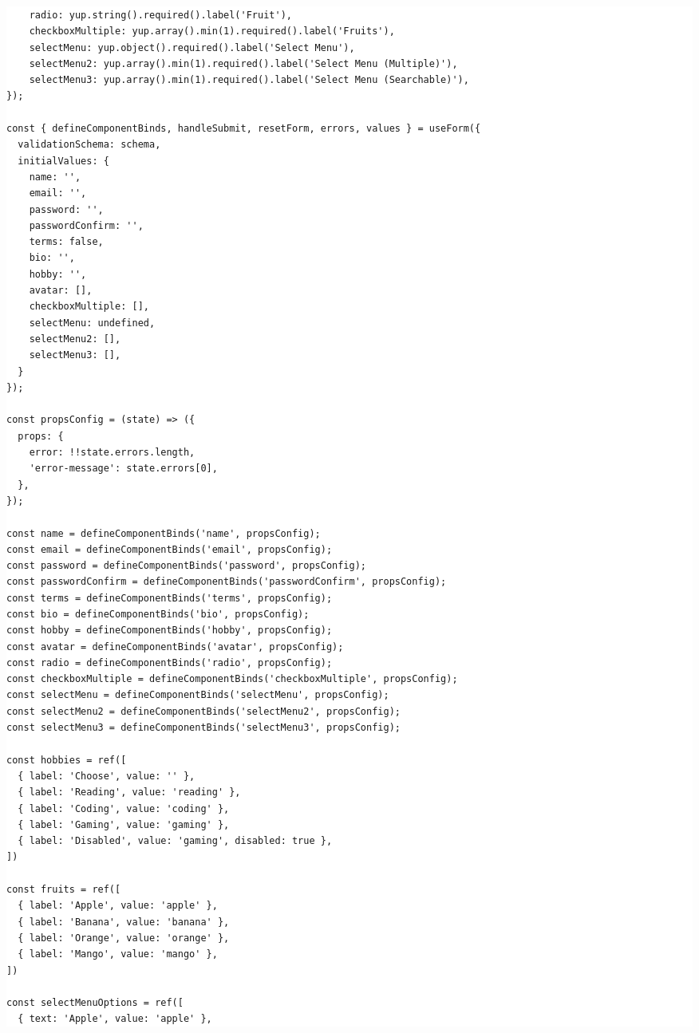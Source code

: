 ```vue
    radio: yup.string().required().label('Fruit'),
    checkboxMultiple: yup.array().min(1).required().label('Fruits'),
    selectMenu: yup.object().required().label('Select Menu'),
    selectMenu2: yup.array().min(1).required().label('Select Menu (Multiple)'),
    selectMenu3: yup.array().min(1).required().label('Select Menu (Searchable)'),
});

const { defineComponentBinds, handleSubmit, resetForm, errors, values } = useForm({
  validationSchema: schema,
  initialValues: {
    name: '',
    email: '',
    password: '',
    passwordConfirm: '',
    terms: false,
    bio: '',
    hobby: '',
    avatar: [],
    checkboxMultiple: [],
    selectMenu: undefined,
    selectMenu2: [],
    selectMenu3: [],
  }
});

const propsConfig = (state) => ({
  props: {
    error: !!state.errors.length,
    'error-message': state.errors[0],
  },
});

const name = defineComponentBinds('name', propsConfig);
const email = defineComponentBinds('email', propsConfig);
const password = defineComponentBinds('password', propsConfig);
const passwordConfirm = defineComponentBinds('passwordConfirm', propsConfig);
const terms = defineComponentBinds('terms', propsConfig);
const bio = defineComponentBinds('bio', propsConfig);
const hobby = defineComponentBinds('hobby', propsConfig);
const avatar = defineComponentBinds('avatar', propsConfig);
const radio = defineComponentBinds('radio', propsConfig);
const checkboxMultiple = defineComponentBinds('checkboxMultiple', propsConfig);
const selectMenu = defineComponentBinds('selectMenu', propsConfig);
const selectMenu2 = defineComponentBinds('selectMenu2', propsConfig);
const selectMenu3 = defineComponentBinds('selectMenu3', propsConfig);

const hobbies = ref([
  { label: 'Choose', value: '' },
  { label: 'Reading', value: 'reading' },
  { label: 'Coding', value: 'coding' },
  { label: 'Gaming', value: 'gaming' },
  { label: 'Disabled', value: 'gaming', disabled: true },
])

const fruits = ref([
  { label: 'Apple', value: 'apple' },
  { label: 'Banana', value: 'banana' },
  { label: 'Orange', value: 'orange' },
  { label: 'Mango', value: 'mango' },
])

const selectMenuOptions = ref([
  { text: 'Apple', value: 'apple' },
```